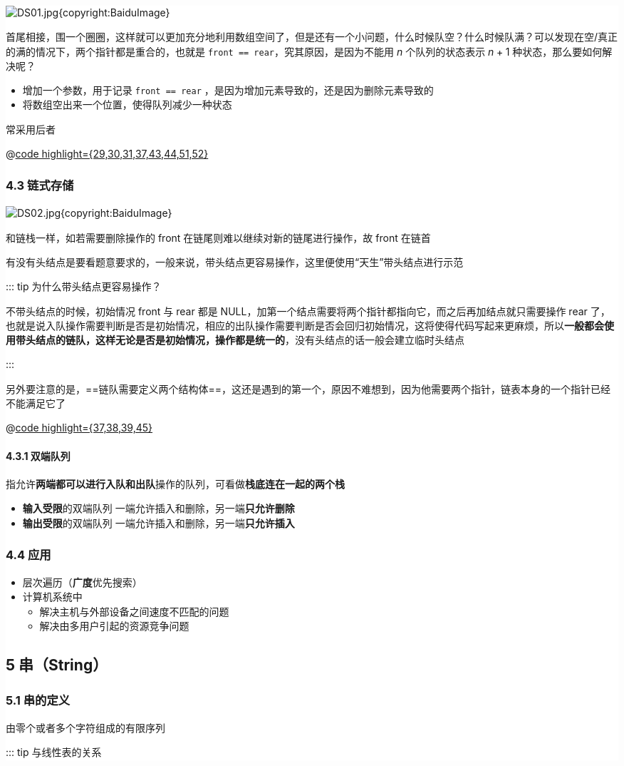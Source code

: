 ![DS01.jpg{copyright:BaiduImage}](../img/Data_Structures_and_Algorithms/DS01.jpg)

首尾相接，围一个圈圈，这样就可以更加充分地利用数组空间了，但是还有一个小问题，什么时候队空？什么时候队满？可以发现在空/真正的满的情况下，两个指针都是重合的，也就是 `front == rear`，究其原因，是因为不能用 $n$ 个队列的状态表示 $n+1$ 种状态，那么要如何解决呢？

-  增加一个参数，用于记录 `front == rear` ，是因为增加元素导致的，还是因为删除元素导致的
-  将数组空出来一个位置，使得队列减少一种状态

常采用后者



@[code highlight={29,30,31,37,43,44,51,52}](@/src/Data_Structures_and_Algorthms/Chapter_04_Queue/01_Circular_Queue.cpp)

### 4.3 链式存储

![DS02.jpg{copyright:BaiduImage}](../img/Data_Structures_and_Algorithms/DS02.jpg)

和链栈一样，如若需要删除操作的 front 在链尾则难以继续对新的链尾进行操作，故 front 在链首

有没有头结点是要看题意要求的，一般来说，带头结点更容易操作，这里便使用“天生”带头结点进行示范

::: tip 为什么带头结点更容易操作？

不带头结点的时候，初始情况 front 与 rear 都是 NULL，加第一个结点需要将两个指针都指向它，而之后再加结点就只需要操作 rear 了，也就是说入队操作需要判断是否是初始情况，相应的出队操作需要判断是否会回归初始情况，这将使得代码写起来更麻烦，所以**一般都会使用带头结点的链队，这样无论是否是初始情况，操作都是统一的**，没有头结点的话一般会建立临时头结点

:::

另外要注意的是，==链队需要定义两个结构体==，这还是遇到的第一个，原因不难想到，因为他需要两个指针，链表本身的一个指针已经不能满足它了



@[code highlight={37,38,39,45}](@/src/Data_Structures_and_Algorthms/Chapter_04_Queue/02_Linked_Queue.cpp)

#### 4.3.1 双端队列

指允许**两端都可以进行入队和出队**操作的队列，可看做**栈底连在一起的两个栈**

-  **输入受限**的双端队列 一端允许插入和删除，另一端**只允许删除**
-  **输出受限**的双端队列 一端允许插入和删除，另一端**只允许插入**

### 4.4 应用

-  层次遍历（**广度**优先搜索）
-  计算机系统中
   -  解决主机与外部设备之间速度不匹配的问题
   -  解决由多用户引起的资源竞争问题

## 5 串（String）

### 5.1 串的定义

由零个或者多个字符组成的有限序列

::: tip 与线性表的关系
